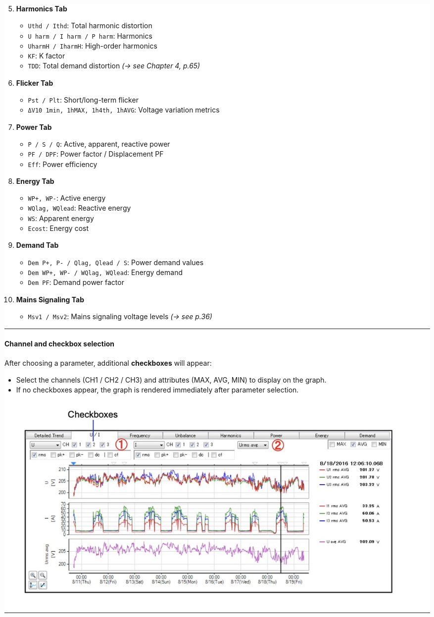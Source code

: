 5. **Harmonics Tab**
   - `Uthd / Ithd`: Total harmonic distortion
   - `U harm / I harm / P harm`: Harmonics
   - `UharmH / IharmH`: High-order harmonics
   - `KF`: K factor
   - `TDD`: Total demand distortion *(→ see Chapter 4, p.65)*

6. **Flicker Tab**
   - `Pst / Plt`: Short/long-term flicker
   - `ΔV10 1min, 1hMAX, 1h4th, 1hAVG`: Voltage variation metrics

7. **Power Tab**
   - `P / S / Q`: Active, apparent, reactive power
   - `PF / DPF`: Power factor / Displacement PF
   - `Eff`: Power efficiency

8. **Energy Tab**
   - `WP+, WP-`: Active energy
   - `WQlag, WQlead`: Reactive energy
   - `WS`: Apparent energy
   - `Ecost`: Energy cost

9. **Demand Tab**
   - `Dem P+, P- / Qlag, Qlead / S`: Power demand values
   - `Dem WP+, WP- / WQlag, WQlead`: Energy demand
   - `Dem PF`: Demand power factor

10. **Mains Signaling Tab**
    - `Msv1 / Msv2`: Mains signaling voltage levels *(→ see p.36)*

---

#### Channel and checkbox selection

After choosing a parameter, additional **checkboxes** will appear:

- Select the channels (CH1 / CH2 / CH3) and attributes (MAX, AVG, MIN) to display on the graph.
- If no checkboxes appear, the graph is rendered immediately after parameter selection.

![checkbox-graph](assets/checkbox-graph.png)

---